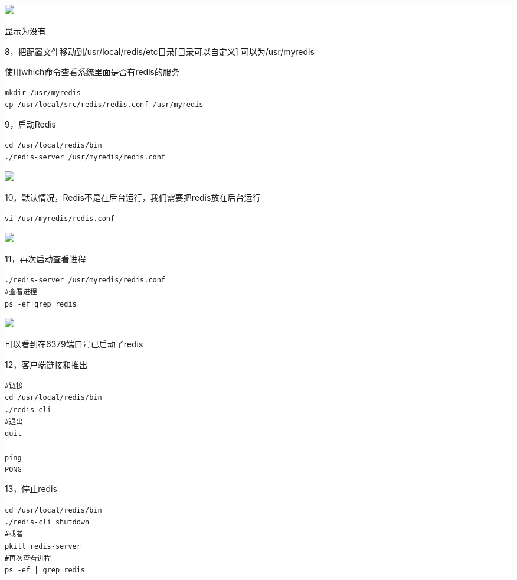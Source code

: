 ![](/5.png)

显示为没有

8，把配置文件移动到/usr/local/redis/etc目录[目录可以自定义] 可以为/usr/myredis

使用which命令查看系统里面是否有redis的服务

```
mkdir /usr/myredis
cp /usr/local/src/redis/redis.conf /usr/myredis
```

9，启动Redis

```
cd /usr/local/redis/bin
./redis-server /usr/myredis/redis.conf 
```

![](/6.png)

10，默认情况，Redis不是在后台运行，我们需要把redis放在后台运行

```
vi /usr/myredis/redis.conf
```

![](/7.png)

11，再次启动查看进程

```
./redis-server /usr/myredis/redis.conf 
#查看进程
ps -ef|grep redis
```

![](/8.png)

可以看到在6379端口号已启动了redis

12，客户端链接和推出

```
#链接
cd /usr/local/redis/bin
./redis-cli
#退出
quit

ping
PONG
```

13，停止redis

```
cd /usr/local/redis/bin
./redis-cli shutdown
#或者
pkill redis-server
#再次查看进程
ps -ef | grep redis
```

